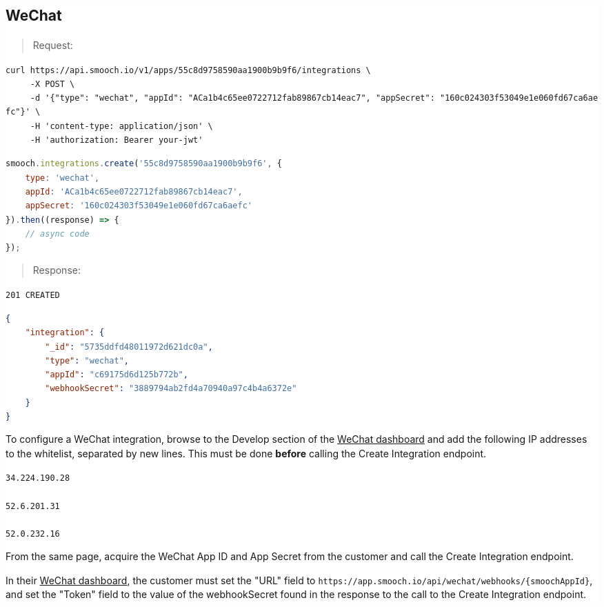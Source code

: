 ## WeChat

> Request:

```shell
curl https://api.smooch.io/v1/apps/55c8d9758590aa1900b9b9f6/integrations \
     -X POST \
     -d '{"type": "wechat", "appId": "ACa1b4c65ee0722712fab89867cb14eac7", "appSecret": "160c024303f53049e1e060fd67ca6aefc"}' \
     -H 'content-type: application/json' \
     -H 'authorization: Bearer your-jwt'
```

```javascript
smooch.integrations.create('55c8d9758590aa1900b9b9f6', {
    type: 'wechat',
    appId: 'ACa1b4c65ee0722712fab89867cb14eac7',
    appSecret: '160c024303f53049e1e060fd67ca6aefc'
}).then((response) => {
    // async code
});
```

> Response:

```
201 CREATED
```
```json
{
    "integration": {
        "_id": "5735ddfd48011972d621dc0a",
        "type": "wechat",
        "appId": "c69175d6d125b772b",
        "webhookSecret": "3889794ab2fd4a70940a97c4b4a6372e"
    }
}
```

To configure a WeChat integration, browse to the Develop section of the [WeChat dashboard](https://mp.weixin.qq.com/) and add the following IP addresses to the whitelist, separated by new lines. This must be done **before** calling the Create Integration endpoint.


    34.224.190.28

    52.6.201.31

    52.0.232.16

From the same page, acquire the WeChat App ID and App Secret from the customer and call the Create Integration endpoint.

In their [WeChat dashboard](https://mp.weixin.qq.com/), the customer must set the "URL" field to `https://app.smooch.io/api/wechat/webhooks/{smoochAppId}`, and set the "Token" field to the value of the webhookSecret found in the response to the call to the Create Integration endpoint.
